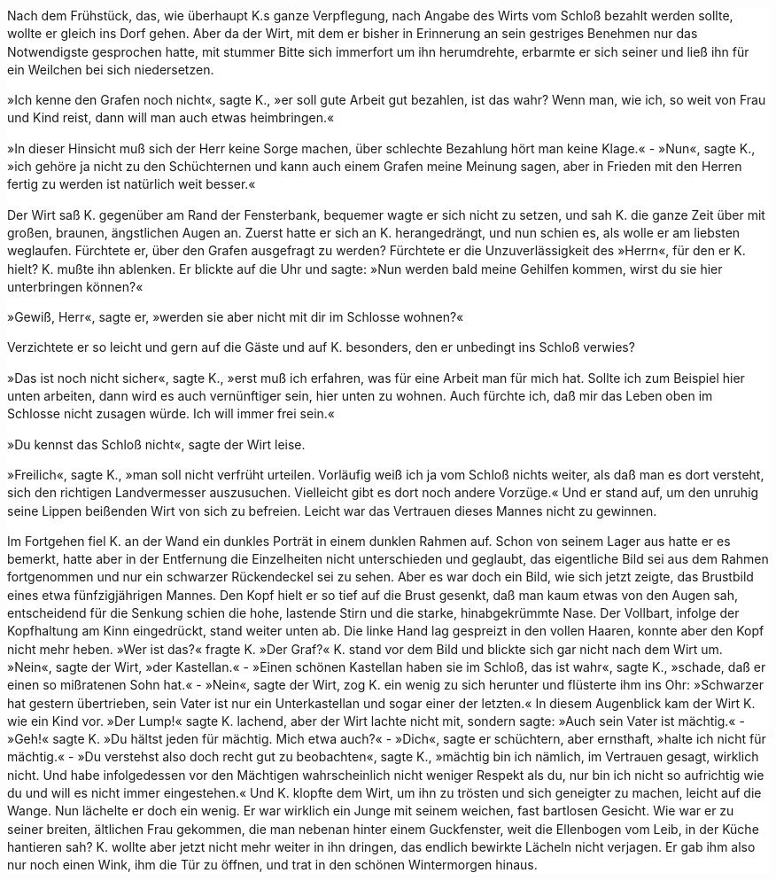 Nach dem Frühstück, das, wie überhaupt K.s ganze Verpflegung, nach Angabe des Wirts vom Schloß bezahlt werden sollte, wollte er gleich ins Dorf gehen. Aber da der Wirt, mit dem er bisher in Erinnerung an sein gestriges Benehmen nur das Notwendigste gesprochen hatte, mit stummer Bitte sich immerfort um ihn herumdrehte, erbarmte er sich seiner und ließ ihn für ein Weilchen bei sich niedersetzen.

»Ich kenne den Grafen noch nicht«, sagte K., »er soll gute Arbeit gut bezahlen, ist das wahr? Wenn man, wie ich, so weit von Frau und Kind reist, dann will man auch etwas heimbringen.«

»In dieser Hinsicht muß sich der Herr keine Sorge machen, über schlechte Bezahlung hört man keine Klage.« - »Nun«, sagte K., »ich gehöre ja nicht zu den Schüchternen und kann auch einem Grafen meine Meinung sagen, aber in Frieden mit den Herren fertig zu werden ist natürlich weit besser.«

Der Wirt saß K. gegenüber am Rand der Fensterbank, bequemer wagte er sich nicht zu setzen, und sah K. die ganze Zeit über mit großen, braunen, ängstlichen Augen an. Zuerst hatte er sich an K. herangedrängt, und nun schien es, als wolle er am liebsten weglaufen. Fürchtete er, über den Grafen ausgefragt zu werden? Fürchtete er die Unzuverlässigkeit des »Herrn«, für den er K. hielt? K. mußte ihn ablenken. Er blickte auf die Uhr und sagte: »Nun werden bald meine Gehilfen kommen, wirst du sie hier unterbringen können?«

»Gewiß, Herr«, sagte er, »werden sie aber nicht mit dir im Schlosse wohnen?«

Verzichtete er so leicht und gern auf die Gäste und auf K. besonders, den er unbedingt ins Schloß verwies?

»Das ist noch nicht sicher«, sagte K., »erst muß ich erfahren, was für eine Arbeit man für mich hat. Sollte ich zum Beispiel hier unten arbeiten, dann wird es auch vernünftiger sein, hier unten zu wohnen. Auch fürchte ich, daß mir das Leben oben im Schlosse nicht zusagen würde. Ich will immer frei sein.«

»Du kennst das Schloß nicht«, sagte der Wirt leise.

»Freilich«, sagte K., »man soll nicht verfrüht urteilen. Vorläufig weiß ich ja vom Schloß nichts weiter, als daß man es dort versteht, sich den richtigen Landvermesser auszusuchen. Vielleicht gibt es dort noch andere Vorzüge.« Und er stand auf, um den unruhig seine Lippen beißenden Wirt von sich zu befreien. Leicht war das Vertrauen dieses Mannes nicht zu gewinnen.

Im Fortgehen fiel K. an der Wand ein dunkles Porträt in einem dunklen Rahmen auf. Schon von seinem Lager aus hatte er es bemerkt, hatte aber in der Entfernung die Einzelheiten nicht unterschieden und geglaubt, das eigentliche Bild sei aus dem Rahmen fortgenommen und nur ein schwarzer Rückendeckel sei zu sehen. Aber es war doch ein Bild, wie sich jetzt zeigte, das Brustbild eines etwa fünfzigjährigen Mannes. Den Kopf hielt er so tief auf die Brust gesenkt, daß man kaum etwas von den Augen sah, entscheidend für die Senkung schien die hohe, lastende Stirn und die starke, hinabgekrümmte Nase. Der Vollbart, infolge der Kopfhaltung am Kinn eingedrückt, stand weiter unten ab. Die linke Hand lag gespreizt in den vollen Haaren, konnte aber den Kopf nicht mehr heben. »Wer ist das?« fragte K. »Der Graf?« K. stand vor dem Bild und blickte sich gar nicht nach dem Wirt um. »Nein«, sagte der Wirt, »der Kastellan.« - »Einen schönen Kastellan haben sie im Schloß, das ist wahr«, sagte K., »schade, daß er einen so mißratenen Sohn hat.« - »Nein«, sagte der Wirt, zog K. ein wenig zu sich herunter und flüsterte ihm ins Ohr: »Schwarzer hat gestern übertrieben, sein Vater ist nur ein Unterkastellan und sogar einer der letzten.« In diesem Augenblick kam der Wirt K. wie ein Kind vor. »Der Lump!« sagte K. lachend, aber der Wirt lachte nicht mit, sondern sagte: »Auch sein Vater ist mächtig.« - »Geh!« sagte K. »Du hältst jeden für mächtig. Mich etwa auch?« - »Dich«, sagte er schüchtern, aber ernsthaft, »halte ich nicht für mächtig.« - »Du verstehst also doch recht gut zu beobachten«, sagte K., »mächtig bin ich nämlich, im Vertrauen gesagt, wirklich nicht. Und habe infolgedessen vor den Mächtigen wahrscheinlich nicht weniger Respekt als du, nur bin ich nicht so aufrichtig wie du und will es nicht immer eingestehen.« Und K. klopfte dem Wirt, um ihn zu trösten und sich geneigter zu machen, leicht auf die Wange. Nun lächelte er doch ein wenig. Er war wirklich ein Junge mit seinem weichen, fast bartlosen Gesicht. Wie war er zu seiner breiten, ältlichen Frau gekommen, die man nebenan hinter einem Guckfenster, weit die Ellenbogen vom Leib, in der Küche hantieren sah? K. wollte aber jetzt nicht mehr weiter in ihn dringen, das endlich bewirkte Lächeln nicht verjagen. Er gab ihm also nur noch einen Wink, ihm die Tür zu öffnen, und trat in den schönen Wintermorgen hinaus.
